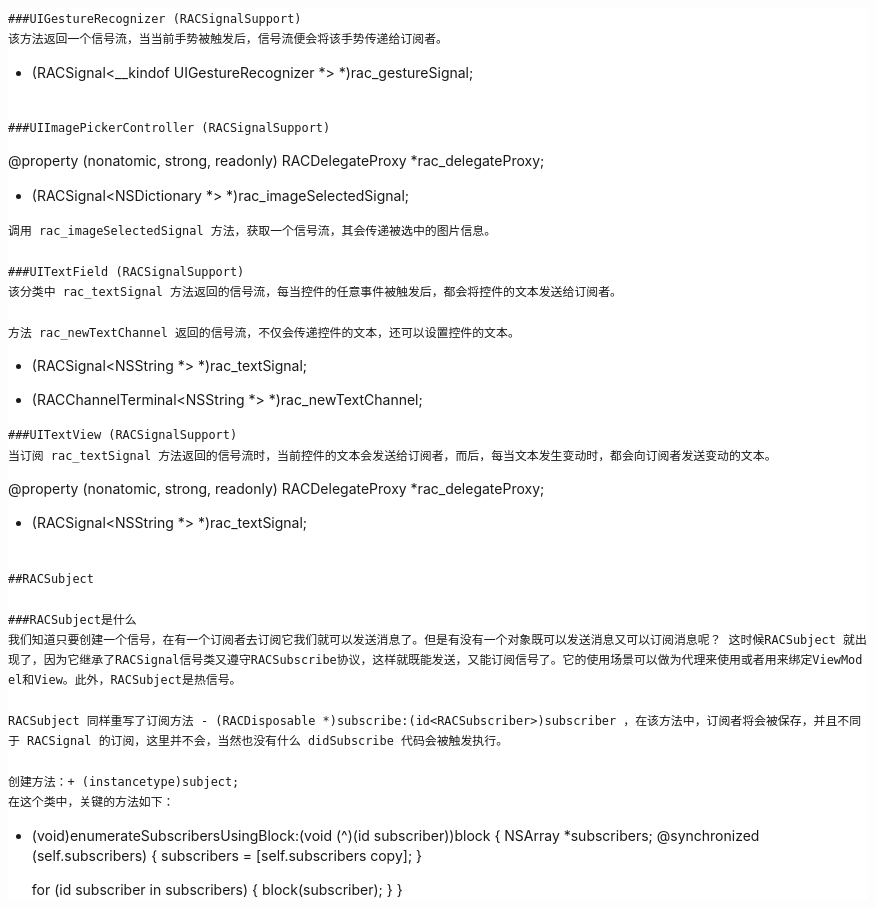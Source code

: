 ```
###UIGestureRecognizer (RACSignalSupport)
该方法返回一个信号流，当当前手势被触发后，信号流便会将该手势传递给订阅者。
```
- (RACSignal<__kindof UIGestureRecognizer *> *)rac_gestureSignal;
```

###UIImagePickerController (RACSignalSupport)
```
@property (nonatomic, strong, readonly) RACDelegateProxy *rac_delegateProxy;

- (RACSignal<NSDictionary *> *)rac_imageSelectedSignal;
```
调用 rac_imageSelectedSignal 方法，获取一个信号流，其会传递被选中的图片信息。

###UITextField (RACSignalSupport)
该分类中 rac_textSignal 方法返回的信号流，每当控件的任意事件被触发后，都会将控件的文本发送给订阅者。

方法 rac_newTextChannel 返回的信号流，不仅会传递控件的文本，还可以设置控件的文本。
```
- (RACSignal<NSString *> *)rac_textSignal;

- (RACChannelTerminal<NSString *> *)rac_newTextChannel;
```
###UITextView (RACSignalSupport)
当订阅 rac_textSignal 方法返回的信号流时，当前控件的文本会发送给订阅者，而后，每当文本发生变动时，都会向订阅者发送变动的文本。
```
@property (nonatomic, strong, readonly) RACDelegateProxy *rac_delegateProxy;

- (RACSignal<NSString *> *)rac_textSignal;
```

##RACSubject

###RACSubject是什么
我们知道只要创建一个信号，在有一个订阅者去订阅它我们就可以发送消息了。但是有没有一个对象既可以发送消息又可以订阅消息呢？ 这时候RACSubject 就出现了，因为它继承了RACSignal信号类又遵守RACSubscribe协议，这样就既能发送，又能订阅信号了。它的使用场景可以做为代理来使用或者用来绑定ViewModel和View。此外，RACSubject是热信号。

RACSubject 同样重写了订阅方法 - (RACDisposable *)subscribe:(id<RACSubscriber>)subscriber ，在该方法中，订阅者将会被保存，并且不同于 RACSignal 的订阅，这里并不会，当然也没有什么 didSubscribe 代码会被触发执行。

创建方法：+ (instancetype)subject;
在这个类中，关键的方法如下：
```
- (void)enumerateSubscribersUsingBlock:(void (^)(id<RACSubscriber> subscriber))block {
    NSArray *subscribers;
    @synchronized (self.subscribers) {
        subscribers = [self.subscribers copy];
    }

    for (id<RACSubscriber> subscriber in subscribers) {
        block(subscriber);
    }
}
